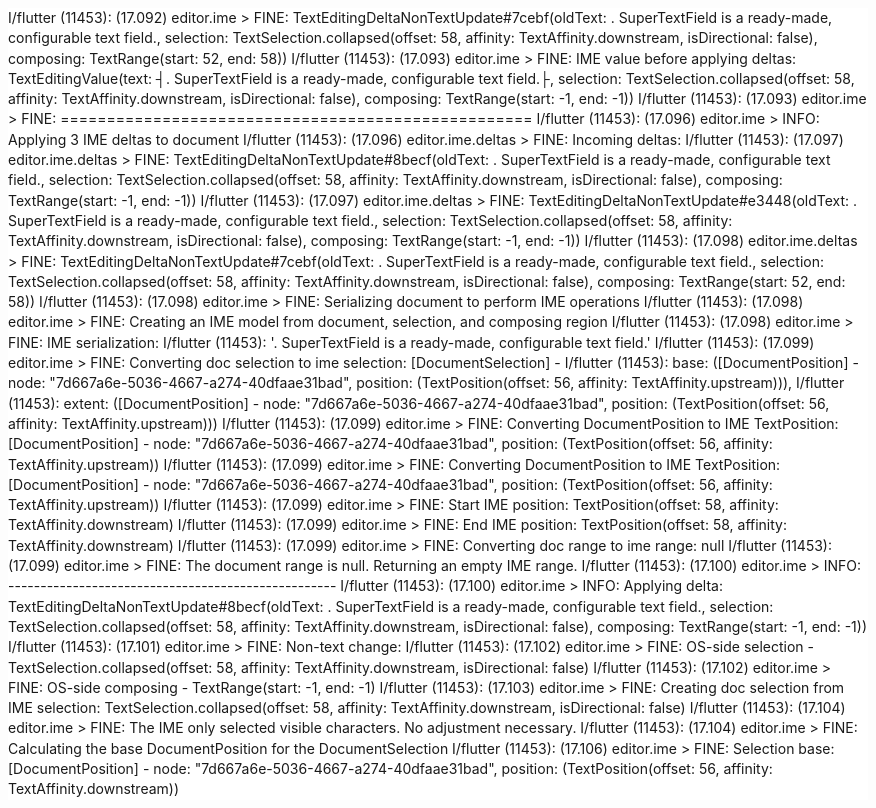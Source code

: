 I/flutter (11453): (17.092) editor.ime > FINE: TextEditingDeltaNonTextUpdate#7cebf(oldText: . SuperTextField is a ready-made, configurable text field., selection: TextSelection.collapsed(offset: 58, affinity: TextAffinity.downstream, isDirectional: false), composing: TextRange(start: 52, end: 58))
I/flutter (11453): (17.093) editor.ime > FINE: IME value before applying deltas: TextEditingValue(text: ┤. SuperTextField is a ready-made, configurable text field.├, selection: TextSelection.collapsed(offset: 58, affinity: TextAffinity.downstream, isDirectional: false), composing: TextRange(start: -1, end: -1))
I/flutter (11453): (17.093) editor.ime > FINE: ===================================================
I/flutter (11453): (17.096) editor.ime > INFO: Applying 3 IME deltas to document
I/flutter (11453): (17.096) editor.ime.deltas > FINE: Incoming deltas:
I/flutter (11453): (17.097) editor.ime.deltas > FINE: TextEditingDeltaNonTextUpdate#8becf(oldText: . SuperTextField is a ready-made, configurable text field., selection: TextSelection.collapsed(offset: 58, affinity: TextAffinity.downstream, isDirectional: false), composing: TextRange(start: -1, end: -1))
I/flutter (11453): (17.097) editor.ime.deltas > FINE: TextEditingDeltaNonTextUpdate#e3448(oldText: . SuperTextField is a ready-made, configurable text field., selection: TextSelection.collapsed(offset: 58, affinity: TextAffinity.downstream, isDirectional: false), composing: TextRange(start: -1, end: -1))
I/flutter (11453): (17.098) editor.ime.deltas > FINE: TextEditingDeltaNonTextUpdate#7cebf(oldText: . SuperTextField is a ready-made, configurable text field., selection: TextSelection.collapsed(offset: 58, affinity: TextAffinity.downstream, isDirectional: false), composing: TextRange(start: 52, end: 58))
I/flutter (11453): (17.098) editor.ime > FINE: Serializing document to perform IME operations
I/flutter (11453): (17.098) editor.ime > FINE: Creating an IME model from document, selection, and composing region
I/flutter (11453): (17.098) editor.ime > FINE: IME serialization:
I/flutter (11453): '. SuperTextField is a ready-made, configurable text field.'
I/flutter (11453): (17.099) editor.ime > FINE: Converting doc selection to ime selection: [DocumentSelection] -
I/flutter (11453): base: ([DocumentPosition] - node: "7d667a6e-5036-4667-a274-40dfaae31bad", position: (TextPosition(offset: 56, affinity: TextAffinity.upstream))),
I/flutter (11453): extent: ([DocumentPosition] - node: "7d667a6e-5036-4667-a274-40dfaae31bad", position: (TextPosition(offset: 56, affinity: TextAffinity.upstream)))
I/flutter (11453): (17.099) editor.ime > FINE: Converting DocumentPosition to IME TextPosition: [DocumentPosition] - node: "7d667a6e-5036-4667-a274-40dfaae31bad", position: (TextPosition(offset: 56, affinity: TextAffinity.upstream))
I/flutter (11453): (17.099) editor.ime > FINE: Converting DocumentPosition to IME TextPosition: [DocumentPosition] - node: "7d667a6e-5036-4667-a274-40dfaae31bad", position: (TextPosition(offset: 56, affinity: TextAffinity.upstream))
I/flutter (11453): (17.099) editor.ime > FINE: Start IME position: TextPosition(offset: 58, affinity: TextAffinity.downstream)
I/flutter (11453): (17.099) editor.ime > FINE: End IME position: TextPosition(offset: 58, affinity: TextAffinity.downstream)
I/flutter (11453): (17.099) editor.ime > FINE: Converting doc range to ime range: null
I/flutter (11453): (17.099) editor.ime > FINE: The document range is null. Returning an empty IME range.
I/flutter (11453): (17.100) editor.ime > INFO: ---------------------------------------------------
I/flutter (11453): (17.100) editor.ime > INFO: Applying delta: TextEditingDeltaNonTextUpdate#8becf(oldText: . SuperTextField is a ready-made, configurable text field., selection: TextSelection.collapsed(offset: 58, affinity: TextAffinity.downstream, isDirectional: false), composing: TextRange(start: -1, end: -1))
I/flutter (11453): (17.101) editor.ime > FINE: Non-text change:
I/flutter (11453): (17.102) editor.ime > FINE: OS-side selection - TextSelection.collapsed(offset: 58, affinity: TextAffinity.downstream, isDirectional: false)
I/flutter (11453): (17.102) editor.ime > FINE: OS-side composing - TextRange(start: -1, end: -1)
I/flutter (11453): (17.103) editor.ime > FINE: Creating doc selection from IME selection: TextSelection.collapsed(offset: 58, affinity: TextAffinity.downstream, isDirectional: false)
I/flutter (11453): (17.104) editor.ime > FINE: The IME only selected visible characters. No adjustment necessary.
I/flutter (11453): (17.104) editor.ime > FINE: Calculating the base DocumentPosition for the DocumentSelection
I/flutter (11453): (17.106) editor.ime > FINE: Selection base: [DocumentPosition] - node: "7d667a6e-5036-4667-a274-40dfaae31bad", position: (TextPosition(offset: 56, affinity: TextAffinity.downstream))